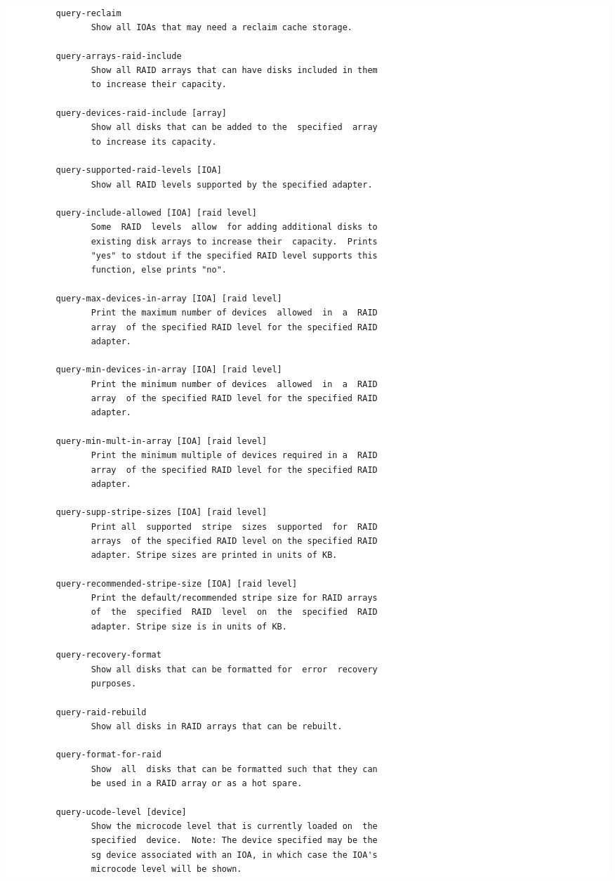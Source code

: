               query-reclaim
                     Show all IOAs that may need a reclaim cache storage.

              query-arrays-raid-include
                     Show all RAID arrays that can have disks included in them
                     to increase their capacity.

              query-devices-raid-include [array]
                     Show all disks that can be added to the  specified  array
                     to increase its capacity.

              query-supported-raid-levels [IOA]
                     Show all RAID levels supported by the specified adapter.

              query-include-allowed [IOA] [raid level]
                     Some  RAID  levels  allow  for adding additional disks to
                     existing disk arrays to increase their  capacity.  Prints
                     "yes" to stdout if the specified RAID level supports this
                     function, else prints "no".

              query-max-devices-in-array [IOA] [raid level]
                     Print the maximum number of devices  allowed  in  a  RAID
                     array  of the specified RAID level for the specified RAID
                     adapter.

              query-min-devices-in-array [IOA] [raid level]
                     Print the minimum number of devices  allowed  in  a  RAID
                     array  of the specified RAID level for the specified RAID
                     adapter.

              query-min-mult-in-array [IOA] [raid level]
                     Print the minimum multiple of devices required in a  RAID
                     array  of the specified RAID level for the specified RAID
                     adapter.

              query-supp-stripe-sizes [IOA] [raid level]
                     Print all  supported  stripe  sizes  supported  for  RAID
                     arrays  of the specified RAID level on the specified RAID
                     adapter. Stripe sizes are printed in units of KB.

              query-recommended-stripe-size [IOA] [raid level]
                     Print the default/recommended stripe size for RAID arrays
                     of  the  specified  RAID  level  on  the  specified  RAID
                     adapter. Stripe size is in units of KB.

              query-recovery-format
                     Show all disks that can be formatted for  error  recovery
                     purposes.

              query-raid-rebuild
                     Show all disks in RAID arrays that can be rebuilt.

              query-format-for-raid
                     Show  all  disks that can be formatted such that they can
                     be used in a RAID array or as a hot spare.

              query-ucode-level [device]
                     Show the microcode level that is currently loaded on  the
                     specified  device.  Note: The device specified may be the
                     sg device associated with an IOA, in which case the IOA's
                     microcode level will be shown.
